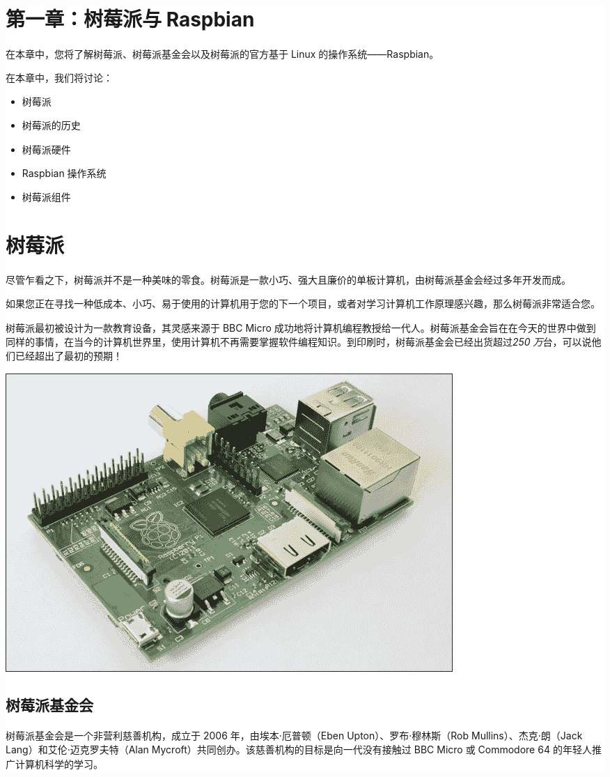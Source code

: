 # 第一章：树莓派与 Raspbian

在本章中，您将了解树莓派、树莓派基金会以及树莓派的官方基于 Linux 的操作系统——Raspbian。

在本章中，我们将讨论：

+   树莓派

+   树莓派的历史

+   树莓派硬件

+   Raspbian 操作系统

+   树莓派组件

# 树莓派

尽管乍看之下，树莓派并不是一种美味的零食。树莓派是一款小巧、强大且廉价的单板计算机，由树莓派基金会经过多年开发而成。

如果您正在寻找一种低成本、小巧、易于使用的计算机用于您的下一个项目，或者对学习计算机工作原理感兴趣，那么树莓派非常适合您。

树莓派最初被设计为一款教育设备，其灵感来源于 BBC Micro 成功地将计算机编程教授给一代人。树莓派基金会旨在在今天的世界中做到同样的事情，在当今的计算机世界里，使用计算机不再需要掌握软件编程知识。到印刷时，树莓派基金会已经出货超过*250 万*台，可以说他们已经超出了最初的预期！

![树莓派](img/B03436_01_01.jpg)

## 树莓派基金会

树莓派基金会是一个非营利慈善机构，成立于 2006 年，由埃本·厄普顿（Eben Upton）、罗布·穆林斯（Rob Mullins）、杰克·朗（Jack Lang）和艾伦·迈克罗夫特（Alan Mycroft）共同创办。该慈善机构的目标是向一代没有接触过 BBC Micro 或 Commodore 64 的年轻人推广计算机科学的学习。
